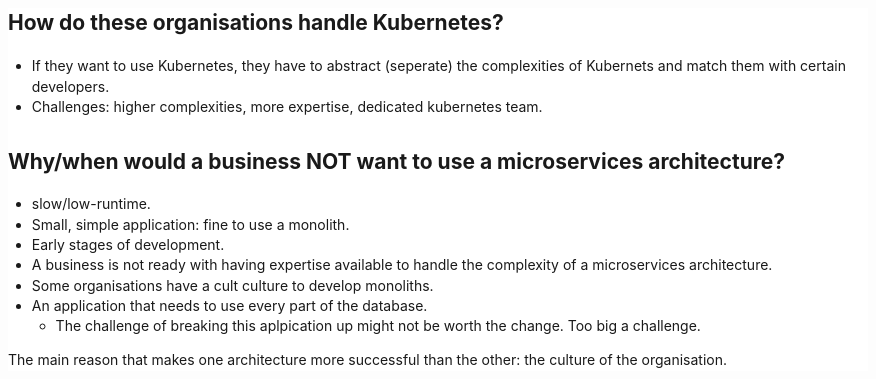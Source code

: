 ## How do these organisations handle Kubernetes?

- If they want to use Kubernetes, they have to abstract (seperate) the complexities of Kubernets and match them with certain developers.
- Challenges: higher complexities, more expertise, dedicated kubernetes team.

## Why/when would a business NOT want to use a microservices architecture?

- slow/low-runtime.
- Small, simple application: fine to use a monolith.
- Early stages of development.
- A business is not ready with having expertise available to handle the complexity of a microservices architecture.
- Some organisations have a cult culture to develop monoliths.
- An application that needs to use every part of the database.
  - The challenge of breaking this aplpication up might not be worth the change. Too big a challenge.

The main reason that makes one architecture more successful than the other: the culture of the organisation.
